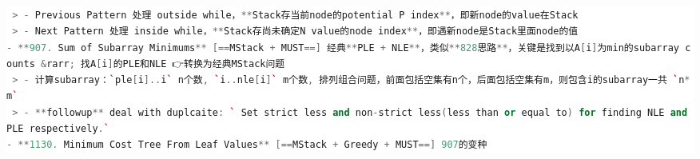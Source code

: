    ```c++
    > - Previous Pattern 处理 outside while，**Stack存当前node的potential P index**，即新node的value在Stack
    > - Next Pattern 处理 inside while，**Stack存尚未确定N value的node index**，即遇新node是Stack里面node的值
- **907. Sum of Subarray Minimums** [==MStack + MUST==] 经典**PLE + NLE**，类似**828思路**，关键是找到以A[i]为min的subarray counts &rarr; 找A[i]的PLE和NLE 👉转换为经典MStack问题
    > - 计算subarray：`ple[i]..i` n个数, `i..nle[i]` m个数, 排列组合问题，前面包括空集有n个，后面包括空集有m，则包含i的subarray一共 `n*m`
    > - **followup** deal with duplcaite: ` Set strict less and non-strict less(less than or equal to) for finding NLE and PLE respectively.`
- **1130. Minimum Cost Tree From Leaf Values** [==MStack + Greedy + MUST==] 907的变种
